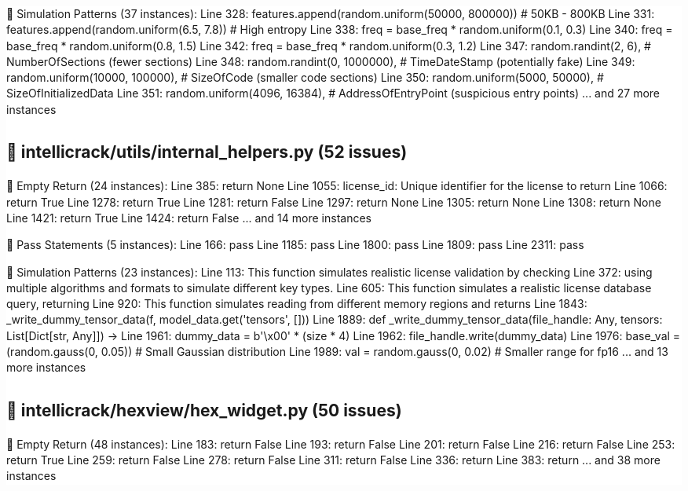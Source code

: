   🔸 Simulation Patterns (37 instances):
    Line  328: features.append(random.uniform(50000, 800000))  # 50KB - 800KB
    Line  331: features.append(random.uniform(6.5, 7.8))  # High entropy
    Line  338: freq = base_freq * random.uniform(0.1, 0.3)
    Line  340: freq = base_freq * random.uniform(0.8, 1.5)
    Line  342: freq = base_freq * random.uniform(0.3, 1.2)
    Line  347: random.randint(2, 6),          # NumberOfSections (fewer sections)
    Line  348: random.randint(0, 1000000),    # TimeDateStamp (potentially fake)
    Line  349: random.uniform(10000, 100000), # SizeOfCode (smaller code sections)
    Line  350: random.uniform(5000, 50000),   # SizeOfInitializedData
    Line  351: random.uniform(4096, 16384),   # AddressOfEntryPoint (suspicious entry points)
    ... and 27 more instances

📁 intellicrack/utils/internal_helpers.py (52 issues)
----------------------------------------------------------

  🔸 Empty Return (24 instances):
    Line  385: return None
    Line 1055: license_id: Unique identifier for the license to return
    Line 1066: return True
    Line 1278: return True
    Line 1281: return False
    Line 1297: return None
    Line 1305: return None
    Line 1308: return None
    Line 1421: return True
    Line 1424: return False
    ... and 14 more instances

  🔸 Pass Statements (5 instances):
    Line  166: pass
    Line 1185: pass
    Line 1800: pass
    Line 1809: pass
    Line 2311: pass

  🔸 Simulation Patterns (23 instances):
    Line  113: This function simulates realistic license validation by checking
    Line  372: using multiple algorithms and formats to simulate different key types.
    Line  605: This function simulates a realistic license database query, returning
    Line  920: This function simulates reading from different memory regions and returns
    Line 1843: _write_dummy_tensor_data(f, model_data.get('tensors', []))
    Line 1889: def _write_dummy_tensor_data(file_handle: Any, tensors: List[Dict[str, Any]]) ->
    Line 1961: dummy_data = b'\x00' * (size * 4)
    Line 1962: file_handle.write(dummy_data)
    Line 1976: base_val = (random.gauss(0, 0.05))  # Small Gaussian distribution
    Line 1989: val = random.gauss(0, 0.02)  # Smaller range for fp16
    ... and 13 more instances

📁 intellicrack/hexview/hex_widget.py (50 issues)
------------------------------------------------------

  🔸 Empty Return (48 instances):
    Line  183: return False
    Line  193: return False
    Line  201: return False
    Line  216: return False
    Line  253: return True
    Line  259: return False
    Line  278: return False
    Line  311: return False
    Line  336: return
    Line  383: return
    ... and 38 more instances
